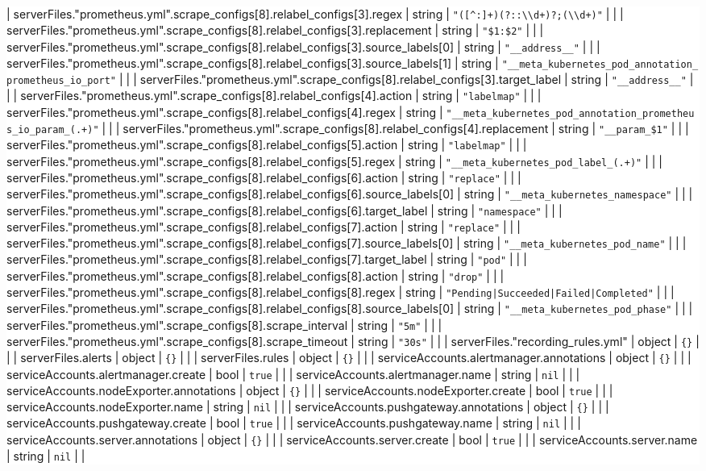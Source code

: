 | serverFiles."prometheus.yml".scrape_configs[8].relabel_configs[3].regex | string | `"([^:]+)(?::\\d+)?;(\\d+)"` |  |
| serverFiles."prometheus.yml".scrape_configs[8].relabel_configs[3].replacement | string | `"$1:$2"` |  |
| serverFiles."prometheus.yml".scrape_configs[8].relabel_configs[3].source_labels[0] | string | `"__address__"` |  |
| serverFiles."prometheus.yml".scrape_configs[8].relabel_configs[3].source_labels[1] | string | `"__meta_kubernetes_pod_annotation_prometheus_io_port"` |  |
| serverFiles."prometheus.yml".scrape_configs[8].relabel_configs[3].target_label | string | `"__address__"` |  |
| serverFiles."prometheus.yml".scrape_configs[8].relabel_configs[4].action | string | `"labelmap"` |  |
| serverFiles."prometheus.yml".scrape_configs[8].relabel_configs[4].regex | string | `"__meta_kubernetes_pod_annotation_prometheus_io_param_(.+)"` |  |
| serverFiles."prometheus.yml".scrape_configs[8].relabel_configs[4].replacement | string | `"__param_$1"` |  |
| serverFiles."prometheus.yml".scrape_configs[8].relabel_configs[5].action | string | `"labelmap"` |  |
| serverFiles."prometheus.yml".scrape_configs[8].relabel_configs[5].regex | string | `"__meta_kubernetes_pod_label_(.+)"` |  |
| serverFiles."prometheus.yml".scrape_configs[8].relabel_configs[6].action | string | `"replace"` |  |
| serverFiles."prometheus.yml".scrape_configs[8].relabel_configs[6].source_labels[0] | string | `"__meta_kubernetes_namespace"` |  |
| serverFiles."prometheus.yml".scrape_configs[8].relabel_configs[6].target_label | string | `"namespace"` |  |
| serverFiles."prometheus.yml".scrape_configs[8].relabel_configs[7].action | string | `"replace"` |  |
| serverFiles."prometheus.yml".scrape_configs[8].relabel_configs[7].source_labels[0] | string | `"__meta_kubernetes_pod_name"` |  |
| serverFiles."prometheus.yml".scrape_configs[8].relabel_configs[7].target_label | string | `"pod"` |  |
| serverFiles."prometheus.yml".scrape_configs[8].relabel_configs[8].action | string | `"drop"` |  |
| serverFiles."prometheus.yml".scrape_configs[8].relabel_configs[8].regex | string | `"Pending|Succeeded|Failed|Completed"` |  |
| serverFiles."prometheus.yml".scrape_configs[8].relabel_configs[8].source_labels[0] | string | `"__meta_kubernetes_pod_phase"` |  |
| serverFiles."prometheus.yml".scrape_configs[8].scrape_interval | string | `"5m"` |  |
| serverFiles."prometheus.yml".scrape_configs[8].scrape_timeout | string | `"30s"` |  |
| serverFiles."recording_rules.yml" | object | `{}` |  |
| serverFiles.alerts | object | `{}` |  |
| serverFiles.rules | object | `{}` |  |
| serviceAccounts.alertmanager.annotations | object | `{}` |  |
| serviceAccounts.alertmanager.create | bool | `true` |  |
| serviceAccounts.alertmanager.name | string | `nil` |  |
| serviceAccounts.nodeExporter.annotations | object | `{}` |  |
| serviceAccounts.nodeExporter.create | bool | `true` |  |
| serviceAccounts.nodeExporter.name | string | `nil` |  |
| serviceAccounts.pushgateway.annotations | object | `{}` |  |
| serviceAccounts.pushgateway.create | bool | `true` |  |
| serviceAccounts.pushgateway.name | string | `nil` |  |
| serviceAccounts.server.annotations | object | `{}` |  |
| serviceAccounts.server.create | bool | `true` |  |
| serviceAccounts.server.name | string | `nil` |  |


